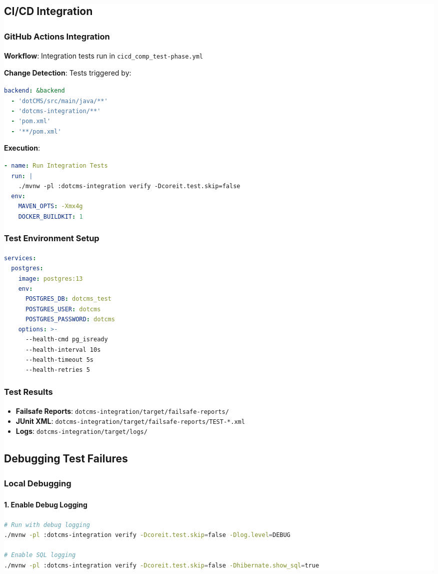 ## CI/CD Integration

### GitHub Actions Integration
**Workflow**: Integration tests run in `cicd_comp_test-phase.yml`

**Change Detection**: Tests triggered by:
```yaml
backend: &backend
  - 'dotCMS/src/main/java/**'
  - 'dotcms-integration/**'
  - 'pom.xml'
  - '**/pom.xml'
```

**Execution**:
```yaml
- name: Run Integration Tests
  run: |
    ./mvnw -pl :dotcms-integration verify -Dcoreit.test.skip=false
  env:
    MAVEN_OPTS: -Xmx4g
    DOCKER_BUILDKIT: 1
```

### Test Environment Setup
```yaml
services:
  postgres:
    image: postgres:13
    env:
      POSTGRES_DB: dotcms_test
      POSTGRES_USER: dotcms
      POSTGRES_PASSWORD: dotcms
    options: >-
      --health-cmd pg_isready
      --health-interval 10s
      --health-timeout 5s
      --health-retries 5
```

### Test Results
- **Failsafe Reports**: `dotcms-integration/target/failsafe-reports/`
- **JUnit XML**: `dotcms-integration/target/failsafe-reports/TEST-*.xml`
- **Logs**: `dotcms-integration/target/logs/`

## Debugging Test Failures

### Local Debugging

#### 1. Enable Debug Logging
```bash
# Run with debug logging
./mvnw -pl :dotcms-integration verify -Dcoreit.test.skip=false -Dlog.level=DEBUG

# Enable SQL logging
./mvnw -pl :dotcms-integration verify -Dcoreit.test.skip=false -Dhibernate.show_sql=true
```
